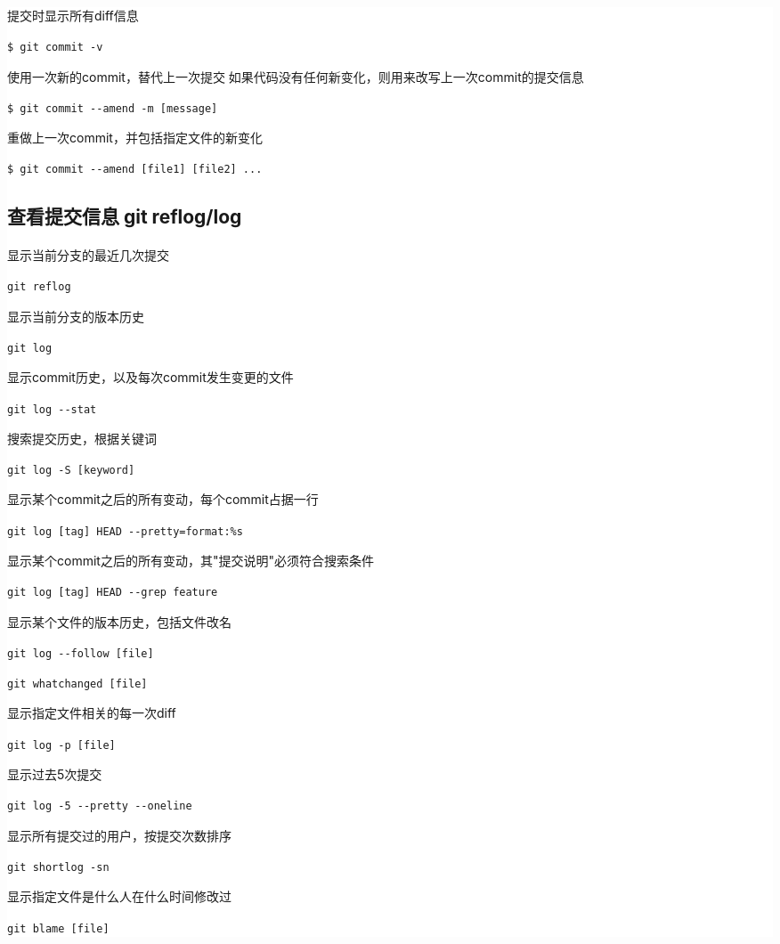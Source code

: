 提交时显示所有diff信息
```shell
$ git commit -v
```
使用一次新的commit，替代上一次提交
如果代码没有任何新变化，则用来改写上一次commit的提交信息

```shell
$ git commit --amend -m [message]
```
重做上一次commit，并包括指定文件的新变化
```shell
$ git commit --amend [file1] [file2] ...
```

## 查看提交信息 git reflog/log

 

显示当前分支的最近几次提交
```shell
git reflog
```
显示当前分支的版本历史
```shell
git log
```
显示commit历史，以及每次commit发生变更的文件
```shell
git log --stat
```
搜索提交历史，根据关键词
```shell
git log -S [keyword]
```
显示某个commit之后的所有变动，每个commit占据一行
```shell
git log [tag] HEAD --pretty=format:%s
```
显示某个commit之后的所有变动，其"提交说明"必须符合搜索条件
```shell
git log [tag] HEAD --grep feature
```
显示某个文件的版本历史，包括文件改名
```shell
git log --follow [file]
```

```shell
git whatchanged [file]
```
显示指定文件相关的每一次diff
```shell
git log -p [file]
```
显示过去5次提交
```shell
git log -5 --pretty --oneline
```
显示所有提交过的用户，按提交次数排序
```shell
git shortlog -sn
```
显示指定文件是什么人在什么时间修改过
```shell
git blame [file]
```
